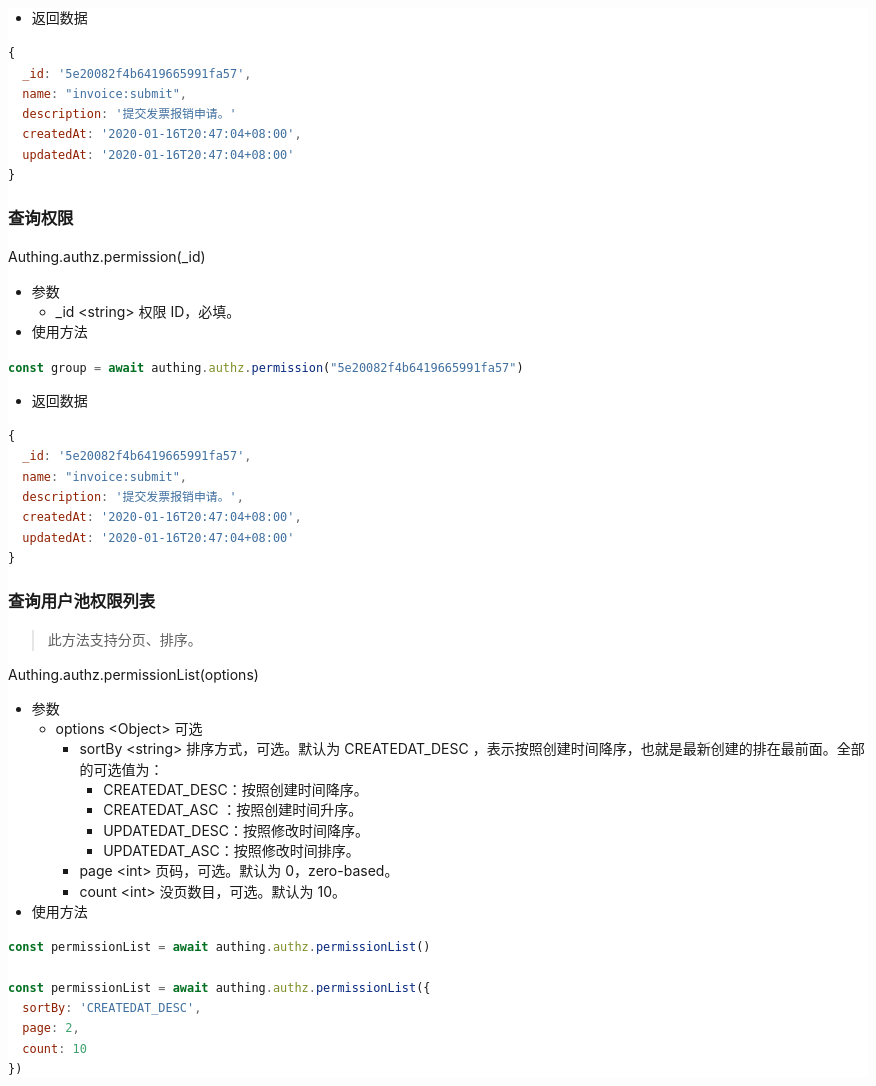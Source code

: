 * 返回数据

```javascript
{
  _id: '5e20082f4b6419665991fa57',
  name: "invoice:submit",
  description: '提交发票报销申请。'
  createdAt: '2020-01-16T20:47:04+08:00',
  updatedAt: '2020-01-16T20:47:04+08:00'
}
```

### 查询权限

Authing.authz.permission\(\_id\)

* 参数
  * \_id &lt;string&gt;  权限 ID，必填。
* 使用方法

```javascript
const group = await authing.authz.permission("5e20082f4b6419665991fa57")
```

* 返回数据

```javascript
{
  _id: '5e20082f4b6419665991fa57',
  name: "invoice:submit",
  description: '提交发票报销申请。',
  createdAt: '2020-01-16T20:47:04+08:00',
  updatedAt: '2020-01-16T20:47:04+08:00'
}
```

### 查询用户池权限列表

> 此方法支持分页、排序。

Authing.authz.permissionList\(options\)

* 参数
  * options &lt;Object&gt; 可选
    * sortBy &lt;string&gt; 排序方式，可选。默认为 CREATEDAT\_DESC ，表示按照创建时间降序，也就是最新创建的排在最前面。全部的可选值为：
      * CREATEDAT\_DESC：按照创建时间降序。
      * CREATEDAT\_ASC ：按照创建时间升序。
      * UPDATEDAT\_DESC：按照修改时间降序。
      * UPDATEDAT\_ASC：按照修改时间排序。
    * page &lt;int&gt;  页码，可选。默认为 0，zero-based。
    * count &lt;int&gt;  没页数目，可选。默认为 10。
* 使用方法

```javascript
const permissionList = await authing.authz.permissionList()

const permissionList = await authing.authz.permissionList({
  sortBy: 'CREATEDAT_DESC',
  page: 2,
  count: 10
})
```
